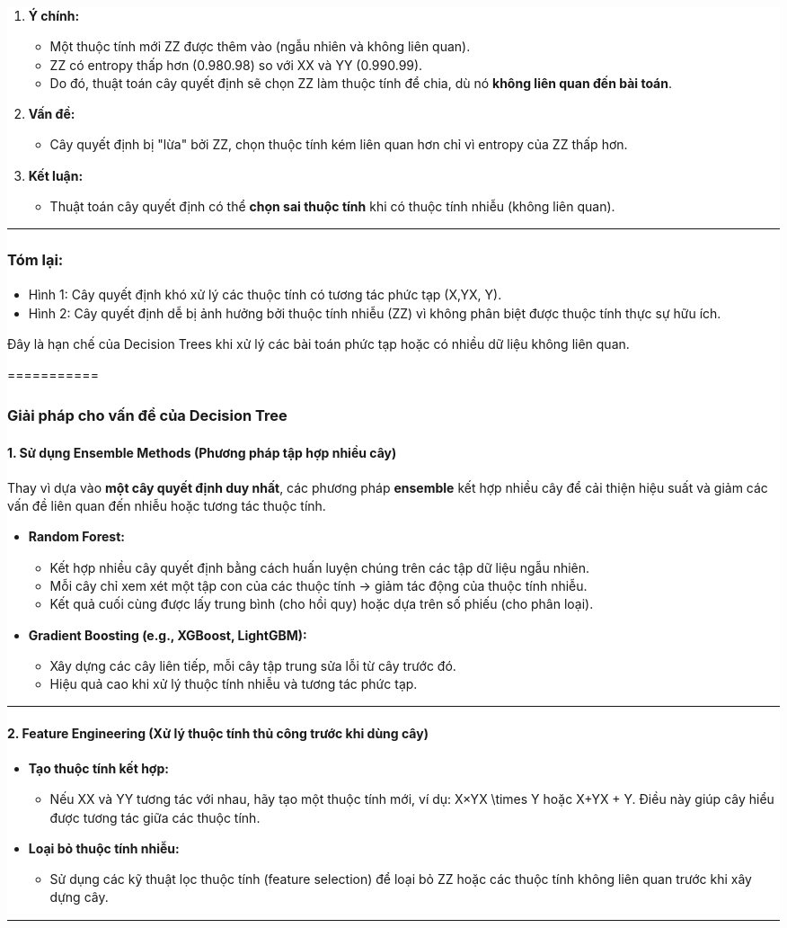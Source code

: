 1. **Ý chính:**

   - Một thuộc tính mới ZZ được thêm vào (ngẫu nhiên và không liên quan).
   - ZZ có entropy thấp hơn (0.980.98) so với XX và YY (0.990.99).
   - Do đó, thuật toán cây quyết định sẽ chọn ZZ làm thuộc tính để chia, dù nó **không liên quan đến bài toán**.
2. **Vấn đề:**

   - Cây quyết định bị "lừa" bởi ZZ, chọn thuộc tính kém liên quan hơn chỉ vì entropy của ZZ thấp hơn.
3. **Kết luận:**

   - Thuật toán cây quyết định có thể **chọn sai thuộc tính** khi có thuộc tính nhiễu (không liên quan).

---

### **Tóm lại:**

- Hình 1: Cây quyết định khó xử lý các thuộc tính có tương tác phức tạp (X,YX, Y).
- Hình 2: Cây quyết định dễ bị ảnh hưởng bởi thuộc tính nhiễu (ZZ) vì không phân biệt được thuộc tính thực sự hữu ích.

Đây là hạn chế của Decision Trees khi xử lý các bài toán phức tạp hoặc có nhiều dữ liệu không liên quan.

===========

### **Giải pháp cho vấn đề của Decision Tree**

#### **1. Sử dụng Ensemble Methods (Phương pháp tập hợp nhiều cây)**

Thay vì dựa vào **một cây quyết định duy nhất**, các phương pháp **ensemble** kết hợp nhiều cây để cải thiện hiệu suất và giảm các vấn đề liên quan đến nhiễu hoặc tương tác thuộc tính.

- **Random Forest:**

  - Kết hợp nhiều cây quyết định bằng cách huấn luyện chúng trên các tập dữ liệu ngẫu nhiên.
  - Mỗi cây chỉ xem xét một tập con của các thuộc tính → giảm tác động của thuộc tính nhiễu.
  - Kết quả cuối cùng được lấy trung bình (cho hồi quy) hoặc dựa trên số phiếu (cho phân loại).
- **Gradient Boosting (e.g., XGBoost, LightGBM):**

  - Xây dựng các cây liên tiếp, mỗi cây tập trung sửa lỗi từ cây trước đó.
  - Hiệu quả cao khi xử lý thuộc tính nhiễu và tương tác phức tạp.

---

#### **2. Feature Engineering (Xử lý thuộc tính thủ công trước khi dùng cây)**

- **Tạo thuộc tính kết hợp:**

  - Nếu XX và YY tương tác với nhau, hãy tạo một thuộc tính mới, ví dụ: X×YX \times Y hoặc X+YX + Y. Điều này giúp cây hiểu được tương tác giữa các thuộc tính.
- **Loại bỏ thuộc tính nhiễu:**

  - Sử dụng các kỹ thuật lọc thuộc tính (feature selection) để loại bỏ ZZ hoặc các thuộc tính không liên quan trước khi xây dựng cây.

---